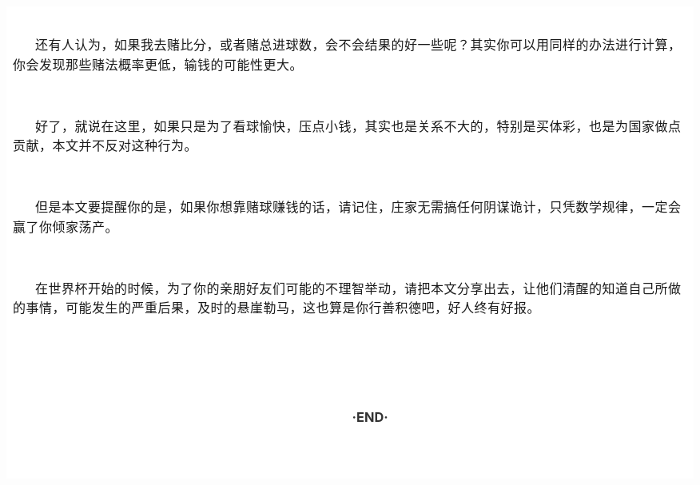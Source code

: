 <span style="font-family: 微软雅黑, sans-serif;font-size: 16px;">
<br/>
</span>
</p>
<p style="text-indent: 2em;margin-left: 8px;margin-right: 8px;letter-spacing: 0.5px;line-height: 1.75em;">
<span style="font-family: 微软雅黑, sans-serif;font-size: 16px;">
          还有人认为，如果我去赌比分，或者赌总进球数，会不会结果的好一些呢？其实你可以用同样的办法进行计算，你会发现那些赌法概率更低，输钱的可能性更大。
         </span>
</p>
<p style="text-indent: 2em;margin-left: 8px;margin-right: 8px;letter-spacing: 0.5px;line-height: 1.75em;">
<span style="font-family: 微软雅黑, sans-serif;font-size: 16px;">
<br/>
</span>
</p>
<p style="text-indent: 2em;margin-left: 8px;margin-right: 8px;letter-spacing: 0.5px;line-height: 1.75em;">
<span style="font-family: 微软雅黑, sans-serif;font-size: 16px;">
          好了，就说在这里，如果只是为了看球愉快，压点小钱，其实也是关系不大的，特别是买体彩，也是为国家做点贡献，本文并不反对这种行为。
         </span>
</p>
<p style="text-indent: 2em;margin-left: 8px;margin-right: 8px;letter-spacing: 0.5px;line-height: 1.75em;">
<span style="font-family: 微软雅黑, sans-serif;font-size: 16px;">
<br/>
</span>
</p>
<p style="text-indent: 2em;margin-left: 8px;margin-right: 8px;letter-spacing: 0.5px;line-height: 1.75em;">
<span style="font-family: 微软雅黑, sans-serif;font-size: 16px;">
          但是本文要提醒你的是，如果你想靠赌球赚钱的话，请记住，庄家无需搞任何阴谋诡计，只凭数学规律，一定会赢了你倾家荡产。
         </span>
</p>
<p style="text-indent: 2em;margin-left: 8px;margin-right: 8px;letter-spacing: 0.5px;line-height: 1.75em;">
<span style="font-family: 微软雅黑, sans-serif;font-size: 16px;">
<br/>
</span>
</p>
<p style="text-indent: 2em;margin-left: 8px;margin-right: 8px;letter-spacing: 0.5px;line-height: 1.75em;">
<span style="font-family: 微软雅黑, sans-serif;font-size: 16px;">
          在世界杯开始的时候，为了你的亲朋好友们可能的不理智举动，请把本文分享出去，让他们清醒的知道自己所做的事情，可能发生的严重后果，及时的悬崖勒马，这也算是你行善积德吧，好人终有好报。
         </span>
</p>
<p style="text-indent: 2em;margin-left: 8px;margin-right: 8px;line-height: 1.5em;letter-spacing: 0.5px;">
<span style="font-family: 微软雅黑, sans-serif;font-size: 16px;">
<br/>
</span>
</p>
<section style="white-space: normal;color: rgb(51, 51, 51);font-size: 16.3636px;text-align: center;border-width: 0px;border-style: initial;border-color: initial;max-width: 100%;word-wrap: break-word !important;box-sizing: border-box !important;">
<section style="max-width: 100%;display: inline-block;word-wrap: break-word !important;box-sizing: border-box !important;">
<section style="max-width: 100%;display: inline-block;word-wrap: break-word !important;box-sizing: border-box !important;">
<p style="max-width: 100%;word-wrap: normal;min-height: 1em;white-space: pre-wrap;box-sizing: border-box !important;">
<strong style="max-width: 100%;text-transform: uppercase;box-sizing: border-box !important;word-wrap: break-word !important;">
             ·END·